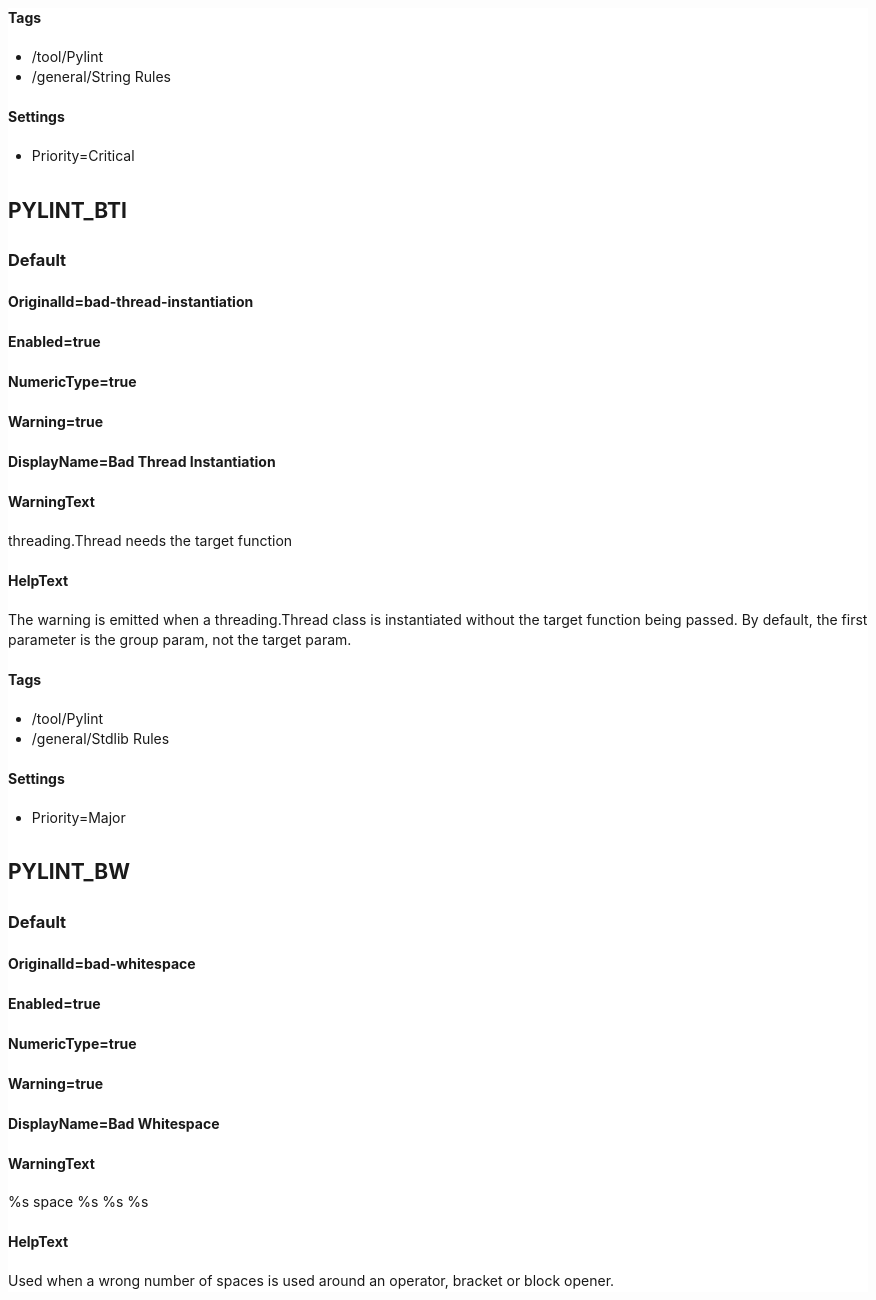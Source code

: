 
#### Tags
- /tool/Pylint
- /general/String Rules

#### Settings
- Priority=Critical


## PYLINT_BTI
### Default
#### OriginalId=bad-thread-instantiation
#### Enabled=true
#### NumericType=true
#### Warning=true
#### DisplayName=Bad Thread Instantiation
#### WarningText
  threading.Thread needs the target function

#### HelpText
  The warning is emitted when a threading.Thread class is instantiated without the target function being passed. By default, the first parameter is the group param, not the target param.


#### Tags
- /tool/Pylint
- /general/Stdlib Rules

#### Settings
- Priority=Major


## PYLINT_BW
### Default
#### OriginalId=bad-whitespace
#### Enabled=true
#### NumericType=true
#### Warning=true
#### DisplayName=Bad Whitespace
#### WarningText
  %s space %s %s %s

#### HelpText
  Used when a wrong number of spaces is used around an operator, bracket or block opener.

